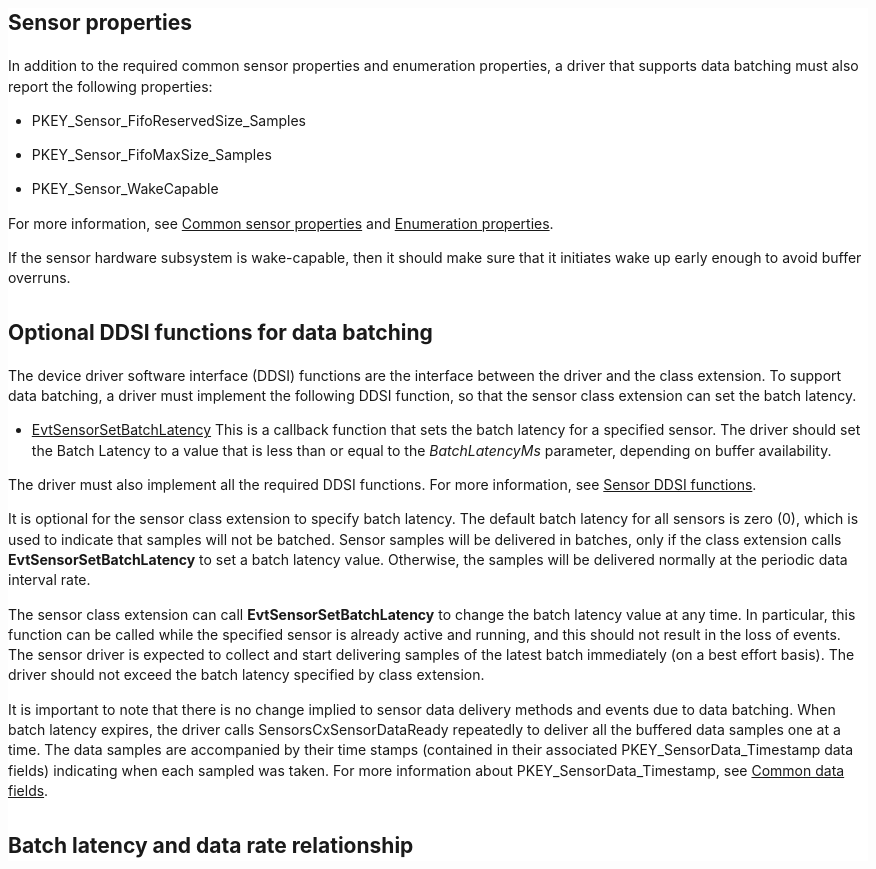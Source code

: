 ## Sensor properties


In addition to the required common sensor properties and enumeration properties, a driver that supports data batching must also report the following properties:

-   PKEY\_Sensor\_FifoReservedSize\_Samples

-   PKEY\_Sensor\_FifoMaxSize\_Samples

-   PKEY\_Sensor\_WakeCapable

For more information, see [Common sensor properties](common-sensor-properties.md) and [Enumeration properties](enumeration-properties.md).

If the sensor hardware subsystem is wake-capable, then it should make sure that it initiates wake up early enough to avoid buffer overruns.

## Optional DDSI functions for data batching


The device driver software interface (DDSI) functions are the interface between the driver and the class extension. To support data batching, a driver must implement the following DDSI function, so that the sensor class extension can set the batch latency.

-   [EvtSensorSetBatchLatency](https://docs.microsoft.com/en-us/windows-hardware/drivers/ddi/content/sensorscx/ns-sensorscx-_sensor_controller_config)
    This is a callback function that sets the batch latency for a specified sensor. The driver should set the Batch Latency to a value that is less than or equal to the *BatchLatencyMs* parameter, depending on buffer availability.

The driver must also implement all the required DDSI functions. For more information, see [Sensor DDSI functions](sensor-ddsi-functions.md).

It is optional for the sensor class extension to specify batch latency. The default batch latency for all sensors is zero (0), which is used to indicate that samples will not be batched. Sensor samples will be delivered in batches, only if the class extension calls **EvtSensorSetBatchLatency** to set a batch latency value. Otherwise, the samples will be delivered normally at the periodic data interval rate.

The sensor class extension can call **EvtSensorSetBatchLatency** to change the batch latency value at any time. In particular, this function can be called while the specified sensor is already active and running, and this should not result in the loss of events. The sensor driver is expected to collect and start delivering samples of the latest batch immediately (on a best effort basis). The driver should not exceed the batch latency specified by class extension.

It is important to note that there is no change implied to sensor data delivery methods and events due to data batching. When batch latency expires, the driver calls SensorsCxSensorDataReady repeatedly to deliver all the buffered data samples one at a time. The data samples are accompanied by their time stamps (contained in their associated PKEY\_SensorData\_Timestamp data fields) indicating when each sampled was taken. For more information about PKEY\_SensorData\_Timestamp, see [Common data fields](common-data-fields.md).

## Batch latency and data rate relationship
